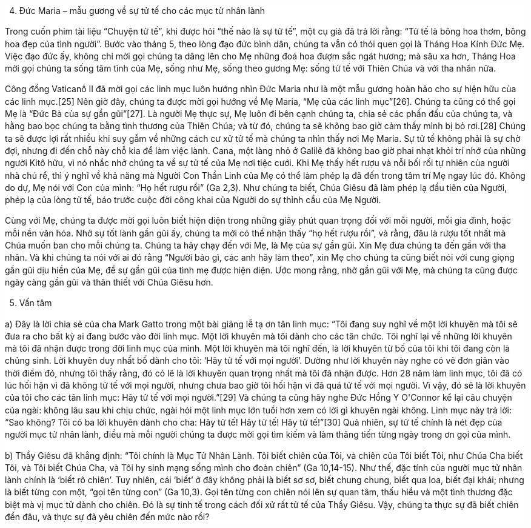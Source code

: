 4. Đức Maria – mẫu gương về sự tử tế cho các mục tử nhân lành

Trong cuốn phim tài liệu “Chuyện tử tế”, khi được hỏi “thế nào là sự tử tế”, một cụ già đã trả lời rằng: “Tử tế là bông hoa thơm, bông hoa đẹp của tình người”. Bước vào tháng 5, theo lòng đạo đức bình dân, chúng ta vẫn có thói quen gọi là Tháng Hoa Kính Đức Mẹ. Việc đạo đức ấy, không chỉ mời gọi chúng ta dâng lên cho Mẹ những đoá hoa đượm sắc ngát hương; mà sâu xa hơn, Tháng Hoa mời gọi chúng ta sống tâm tình của Mẹ, sống như Mẹ, sống theo gương Mẹ: sống tử tế với Thiên Chúa và với tha nhân nữa.

Công đồng Vaticanô II đã mời gọi các linh mục luôn hướng nhìn Đức Maria như là một mẫu gương hoàn hảo cho sự hiện hữu của các linh mục.[25] Nên giờ đây, chúng ta được mời gọi hướng về Mẹ Maria, “Mẹ của các linh mục”[26]. Chúng ta cũng có thể gọi Mẹ là “Đức Bà của sự gần gũi”[27]. Là người Mẹ thực sự, Mẹ luôn đi bên cạnh chúng ta, chia sẻ các phấn đấu của chúng ta, và hằng bao bọc chúng ta bằng tình thương của Thiên Chúa; và từ đó, chúng ta sẽ không bao giờ cảm thấy mình bị bỏ rơi.[28] Chúng ta sẽ được lợi rất nhiều khi suy gẫm về những cách cư xử tử tế mà chúng ta nhìn thấy nơi Mẹ Maria. Sự tử tế không phải là sự chờ đợi, nhưng đi đến chỗ này chỗ kia để làm việc lành. Cana, một làng nhỏ ở Galilê đã không bao giờ phai nhạt khỏi trí nhớ của những người Kitô hữu, vì nó nhắc nhở chúng ta về sự tử tế của Mẹ nơi tiệc cưới. Khi Mẹ thấy hết rượu và nỗi bối rối tự nhiên của người nhà chú rể, thì ý nghĩ về khả năng mà Người Con Thần Linh của Mẹ có thể làm phép lạ đã đến trong tâm trí Mẹ ngay lúc đó. Không do dự, Mẹ nói với Con của mình: “Họ hết rượu rồi” (Ga 2,3). Như chúng ta biết, Chúa Giêsu đã làm phép lạ đầu tiên của Người, phép lạ của lòng tử tế, báo trước cuộc đời công khai của Người do sự thỉnh cầu của Mẹ Người.

Cùng với Mẹ, chúng ta được mời gọi luôn biết hiện diện trong những giây phút quan trọng đối với mỗi người, mỗi gia đình, hoặc mỗi nền văn hóa. Nhờ sự tốt lành gần gũi ấy, chúng ta mới có thể nhận thấy “họ hết rượu rồi”, và rằng, đâu là rượu tốt nhất mà Chúa muốn ban cho mỗi chúng ta. Chúng ta hãy chạy đến với Mẹ, là Mẹ của sự gần gũi. Xin Mẹ đưa chúng ta đến gần với tha nhân. Và khi chúng ta nói với ai đó rằng “Người bảo gì, các anh hãy làm theo”, xin Mẹ cho chúng ta cũng biết nói với cung giọng gần gũi dịu hiền của Mẹ, để sự gần gũi của tình mẹ được hiện diện. Ước mong rằng, nhờ gần gũi với Mẹ, mà chúng ta cũng được ngày càng gần gũi và thân thiết với Chúa Giêsu hơn.

5. Vấn tâm

a) Đây là lời chia sẻ của cha Mark Gatto trong một bài giảng lễ tạ ơn tân linh mục: “Tôi đang suy nghĩ về một lời khuyên mà tôi sẽ đưa ra cho bất kỳ ai đang bước vào đời linh mục. Một lời khuyên mà tôi dành cho các tân chức. Tôi nghĩ lại về những lời khuyên mà tôi đã nhận được trong đời linh mục của mình. Một lời khuyên mà tôi nghĩ đến, là lời khuyên từ bố của tôi khi tôi đang còn là chủng sinh. Lời khuyên duy nhất bố dành cho tôi: ‘Hãy tử tế với mọi người’. Dường như lời khuyên này nghe có vẻ đơn giản vào thời điểm đó, nhưng tôi thấy rằng, đó có lẽ là lời khuyên quan trọng nhất mà tôi đã nhận được. Hơn 28 năm làm linh mục, tôi đã có lúc hối hận vì đã không tử tế với mọi người, nhưng chưa bao giờ tôi hối hận vì đã quá tử tế với mọi người. Vì vậy, đó sẽ là lời khuyên của tôi cho các tân linh mục: Hãy tử tế với mọi người.”[29] Và chúng ta cũng hãy nghe Đức Hồng Y O'Connor kể lại câu chuyện của ngài: không lâu sau khi chịu chức, ngài hỏi một linh mục lớn tuổi hơn xem có lời gì khuyên ngài không. Linh mục này trả lời: “Sao không? Tôi có ba lời khuyên dành cho cha: Hãy tử tế! Hãy tử tế! Hãy tử tế!”[30] Quả nhiên, sự tử tế chính là nét đẹp của người mục tử nhân lành, điều mà mỗi người chúng ta được mời gọi tìm kiếm và làm thăng tiến từng ngày trong ơn gọi của mình.

b) Thầy Giêsu đã khẳng định: “Tôi chính là Mục Tử Nhân Lành. Tôi biết chiên của Tôi, và chiên của Tôi biết Tôi, như Chúa Cha biết Tôi, và Tôi biết Chúa Cha, và Tôi hy sinh mạng sống mình cho đoàn chiên” (Ga 10,14-15). Như thế, đặc tính của người mục tử nhân lành chính là ‘biết rõ chiên’. Tuy nhiên, cái ‘biết’ ở đây không phải là biết sơ sơ, biết chung chung, biết qua loa, biết đại khái; nhưng là biết từng con một, “gọi tên từng con” (Ga 10,3). Gọi tên từng con chiên nói lên sự quan tâm, thấu hiểu và một tình thương đặc biệt mà vị mục tử dành cho chiên. Đó là sự tinh tế trong cách đối xử rất tử tế của Thầy Giêsu. Vậy, chúng ta thực sự đã biết chiên đến đâu, và thực sự đã yêu chiên đến mức nào rồi?
